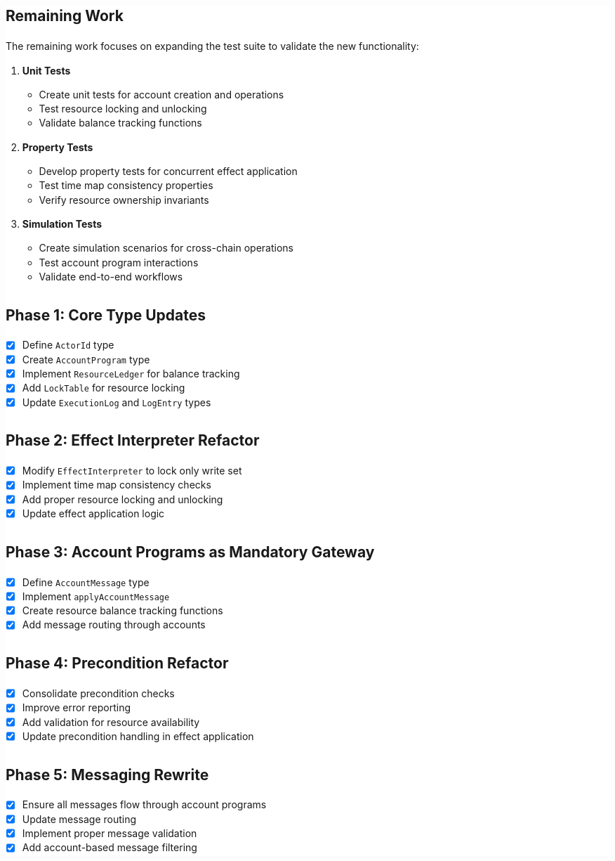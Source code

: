 ## Remaining Work

The remaining work focuses on expanding the test suite to validate the new functionality:

1. **Unit Tests**
   - Create unit tests for account creation and operations
   - Test resource locking and unlocking
   - Validate balance tracking functions

2. **Property Tests**
   - Develop property tests for concurrent effect application
   - Test time map consistency properties
   - Verify resource ownership invariants

3. **Simulation Tests**
   - Create simulation scenarios for cross-chain operations
   - Test account program interactions
   - Validate end-to-end workflows

## Phase 1: Core Type Updates

- [x] Define `ActorId` type
- [x] Create `AccountProgram` type
- [x] Implement `ResourceLedger` for balance tracking
- [x] Add `LockTable` for resource locking
- [x] Update `ExecutionLog` and `LogEntry` types

## Phase 2: Effect Interpreter Refactor

- [x] Modify `EffectInterpreter` to lock only write set
- [x] Implement time map consistency checks
- [x] Add proper resource locking and unlocking
- [x] Update effect application logic

## Phase 3: Account Programs as Mandatory Gateway

- [x] Define `AccountMessage` type
- [x] Implement `applyAccountMessage`
- [x] Create resource balance tracking functions
- [x] Add message routing through accounts

## Phase 4: Precondition Refactor

- [x] Consolidate precondition checks
- [x] Improve error reporting
- [x] Add validation for resource availability
- [x] Update precondition handling in effect application

## Phase 5: Messaging Rewrite

- [x] Ensure all messages flow through account programs
- [x] Update message routing
- [x] Implement proper message validation
- [x] Add account-based message filtering
